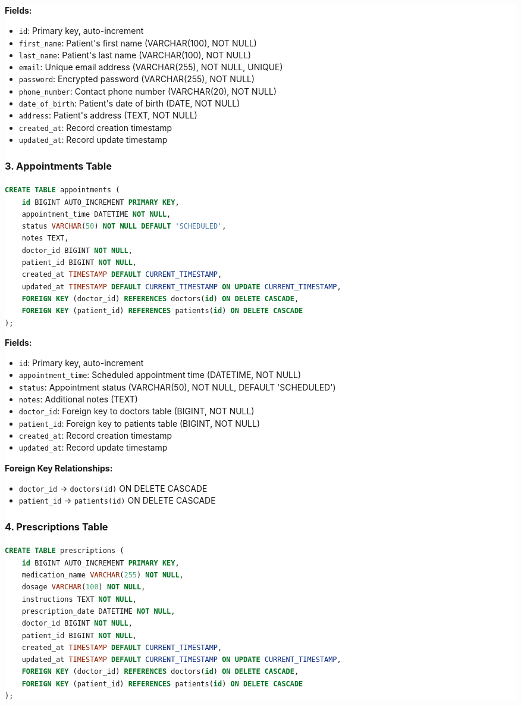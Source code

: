 **Fields:**
- `id`: Primary key, auto-increment
- `first_name`: Patient's first name (VARCHAR(100), NOT NULL)
- `last_name`: Patient's last name (VARCHAR(100), NOT NULL)
- `email`: Unique email address (VARCHAR(255), NOT NULL, UNIQUE)
- `password`: Encrypted password (VARCHAR(255), NOT NULL)
- `phone_number`: Contact phone number (VARCHAR(20), NOT NULL)
- `date_of_birth`: Patient's date of birth (DATE, NOT NULL)
- `address`: Patient's address (TEXT, NOT NULL)
- `created_at`: Record creation timestamp
- `updated_at`: Record update timestamp

### 3. Appointments Table
```sql
CREATE TABLE appointments (
    id BIGINT AUTO_INCREMENT PRIMARY KEY,
    appointment_time DATETIME NOT NULL,
    status VARCHAR(50) NOT NULL DEFAULT 'SCHEDULED',
    notes TEXT,
    doctor_id BIGINT NOT NULL,
    patient_id BIGINT NOT NULL,
    created_at TIMESTAMP DEFAULT CURRENT_TIMESTAMP,
    updated_at TIMESTAMP DEFAULT CURRENT_TIMESTAMP ON UPDATE CURRENT_TIMESTAMP,
    FOREIGN KEY (doctor_id) REFERENCES doctors(id) ON DELETE CASCADE,
    FOREIGN KEY (patient_id) REFERENCES patients(id) ON DELETE CASCADE
);
```

**Fields:**
- `id`: Primary key, auto-increment
- `appointment_time`: Scheduled appointment time (DATETIME, NOT NULL)
- `status`: Appointment status (VARCHAR(50), NOT NULL, DEFAULT 'SCHEDULED')
- `notes`: Additional notes (TEXT)
- `doctor_id`: Foreign key to doctors table (BIGINT, NOT NULL)
- `patient_id`: Foreign key to patients table (BIGINT, NOT NULL)
- `created_at`: Record creation timestamp
- `updated_at`: Record update timestamp

**Foreign Key Relationships:**
- `doctor_id` → `doctors(id)` ON DELETE CASCADE
- `patient_id` → `patients(id)` ON DELETE CASCADE

### 4. Prescriptions Table
```sql
CREATE TABLE prescriptions (
    id BIGINT AUTO_INCREMENT PRIMARY KEY,
    medication_name VARCHAR(255) NOT NULL,
    dosage VARCHAR(100) NOT NULL,
    instructions TEXT NOT NULL,
    prescription_date DATETIME NOT NULL,
    doctor_id BIGINT NOT NULL,
    patient_id BIGINT NOT NULL,
    created_at TIMESTAMP DEFAULT CURRENT_TIMESTAMP,
    updated_at TIMESTAMP DEFAULT CURRENT_TIMESTAMP ON UPDATE CURRENT_TIMESTAMP,
    FOREIGN KEY (doctor_id) REFERENCES doctors(id) ON DELETE CASCADE,
    FOREIGN KEY (patient_id) REFERENCES patients(id) ON DELETE CASCADE
);
```
